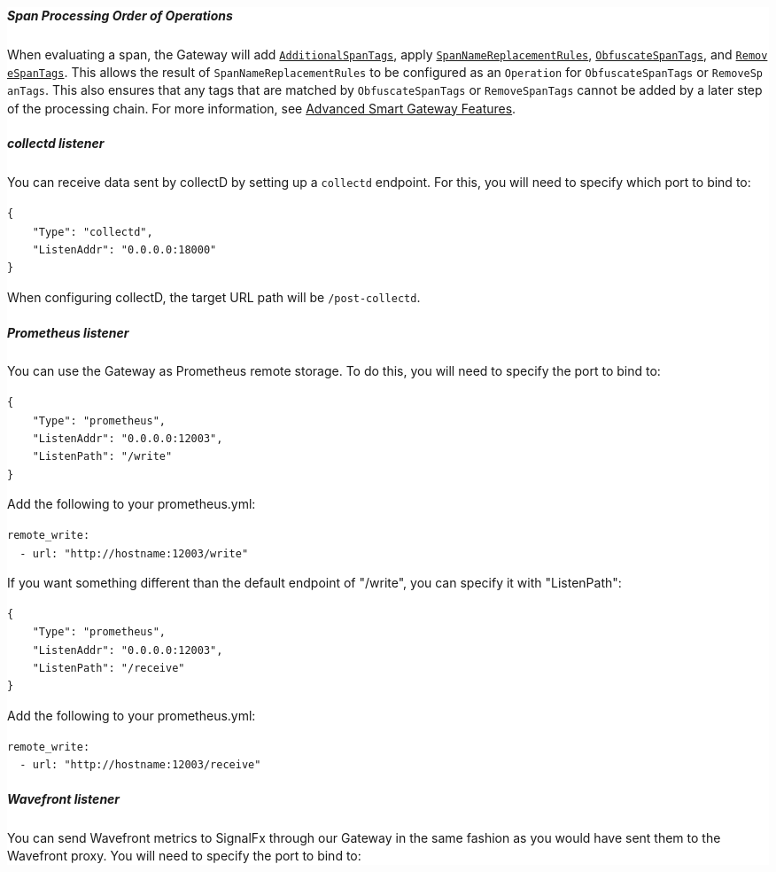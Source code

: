 ##### Span Processing Order of Operations

When evaluating a span, the Gateway will add [`AdditionalSpanTags`](#add-tags-to-spans), apply [`SpanNameReplacementRules`](#identify-and-replace-variables-in-span-names), [`ObfuscateSpanTags`](#obfuscating-span-tag-metadata), and [`RemoveSpanTags`](#removing-span-tag-metadata). This allows the result of `SpanNameReplacementRules` to be configured as an `Operation` for `ObfuscateSpanTags` or `RemoveSpanTags`. This also ensures that any tags that are matched by `ObfuscateSpanTags` or `RemoveSpanTags` cannot be added by a later step of the processing chain. For more information, see <a target="_blank" href="https://docs.signalfx.com/en/latest/apm/apm-deployment/advanced-gateway-features.html">Advanced Smart Gateway Features</a>.

##### collectd listener

You can receive data sent by collectD by setting up a `collectd` endpoint.
For this, you will need to specify which port to bind to:

    {
        "Type": "collectd",
        "ListenAddr": "0.0.0.0:18000"
    }

When configuring collectD, the target URL path will be `/post-collectd`.

##### Prometheus listener

You can use the Gateway as Prometheus remote storage. To do this, you will
need to specify the port to bind to:

    {
        "Type": "prometheus",
        "ListenAddr": "0.0.0.0:12003",
        "ListenPath": "/write"
    }

Add the following to your prometheus.yml:

    remote_write:
      - url: "http://hostname:12003/write"

If you want something different than the default endpoint of "/write", you can
specify it with "ListenPath":

    {
        "Type": "prometheus",
        "ListenAddr": "0.0.0.0:12003",
        "ListenPath": "/receive"
    }

Add the following to your prometheus.yml:

    remote_write:
      - url: "http://hostname:12003/receive"

##### Wavefront listener

You can send Wavefront metrics to SignalFx through our Gateway in the same
fashion as you would have sent them to the Wavefront proxy. You will need
to specify the port to bind to:
